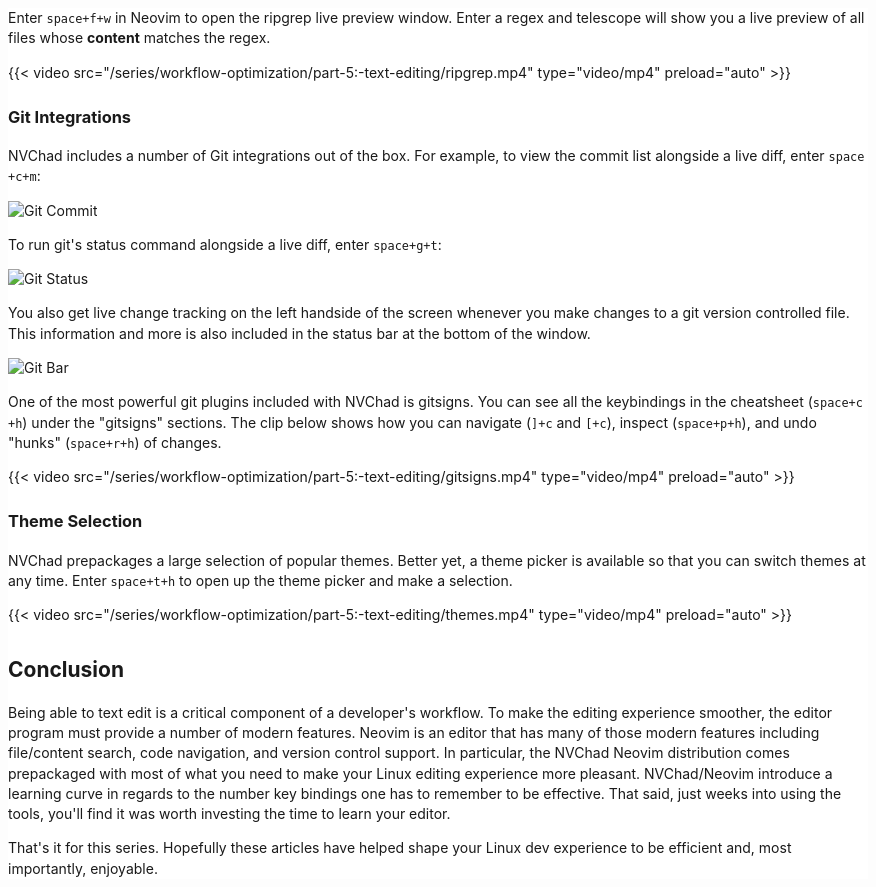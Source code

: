 Enter `space+f+w` in Neovim to open the ripgrep live preview window. Enter a
regex and telescope will show you a live preview of all files whose **content**
matches the regex.

{{< video src="/series/workflow-optimization/part-5:-text-editing/ripgrep.mp4" type="video/mp4" preload="auto" >}}

### Git Integrations

NVChad includes a number of Git integrations out of the box. For example, to
view the commit list alongside a live diff, enter `space+c+m`:

![Git Commit](/series/workflow-optimization/part-5:-text-editing/git-commits.webp#center)

To run git's status command alongside a live diff, enter `space+g+t`:

![Git Status](/series/workflow-optimization/part-5:-text-editing/git-status.webp#center)

You also get live change tracking on the left handside of the screen whenever
you make changes to a git version controlled file. This information and more is
also included in the status bar at the bottom of the window.

![Git Bar](/series/workflow-optimization/part-5:-text-editing/git-bar.webp#center)

One of the most powerful git plugins included with NVChad is gitsigns. You can
see all the keybindings in the cheatsheet (`space+c+h`) under the "gitsigns"
sections. The clip below shows how you can navigate (`]+c` and `[+c`), inspect
(`space+p+h`), and undo "hunks" (`space+r+h`) of changes.

{{< video src="/series/workflow-optimization/part-5:-text-editing/gitsigns.mp4" type="video/mp4" preload="auto" >}}

### Theme Selection

NVChad prepackages a large selection of popular themes. Better yet, a theme
picker is available so that you can switch themes at any time. Enter `space+t+h`
to open up the theme picker and make a selection.

{{< video src="/series/workflow-optimization/part-5:-text-editing/themes.mp4" type="video/mp4" preload="auto" >}}

## Conclusion

Being able to text edit is a critical component of a developer's workflow. To
make the editing experience smoother, the editor program must provide a number
of modern features. Neovim is an editor that has many of those modern features
including file/content search, code navigation, and version control support. In
particular, the NVChad Neovim distribution comes prepackaged with most of what
you need to make your Linux editing experience more pleasant. NVChad/Neovim
introduce a learning curve in regards to the number key bindings one has to
remember to be effective. That said, just weeks into using the tools, you'll
find it was worth investing the time to learn your editor.

That's it for this series. Hopefully these articles have helped shape your Linux
dev experience to be efficient and, most importantly, enjoyable.
